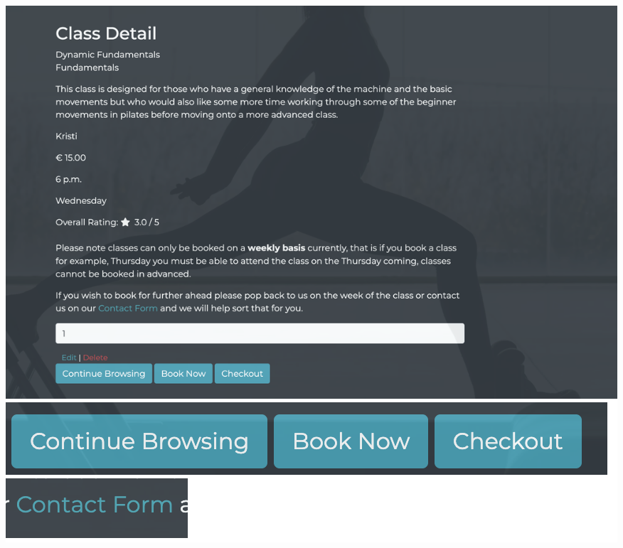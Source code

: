![Class Detail View](/media/class-detail-view.png)
![Class Detail Buttons](/media/class-detail-buttons.png)
![Class Detail Link](/media/class-detail-link.png)
